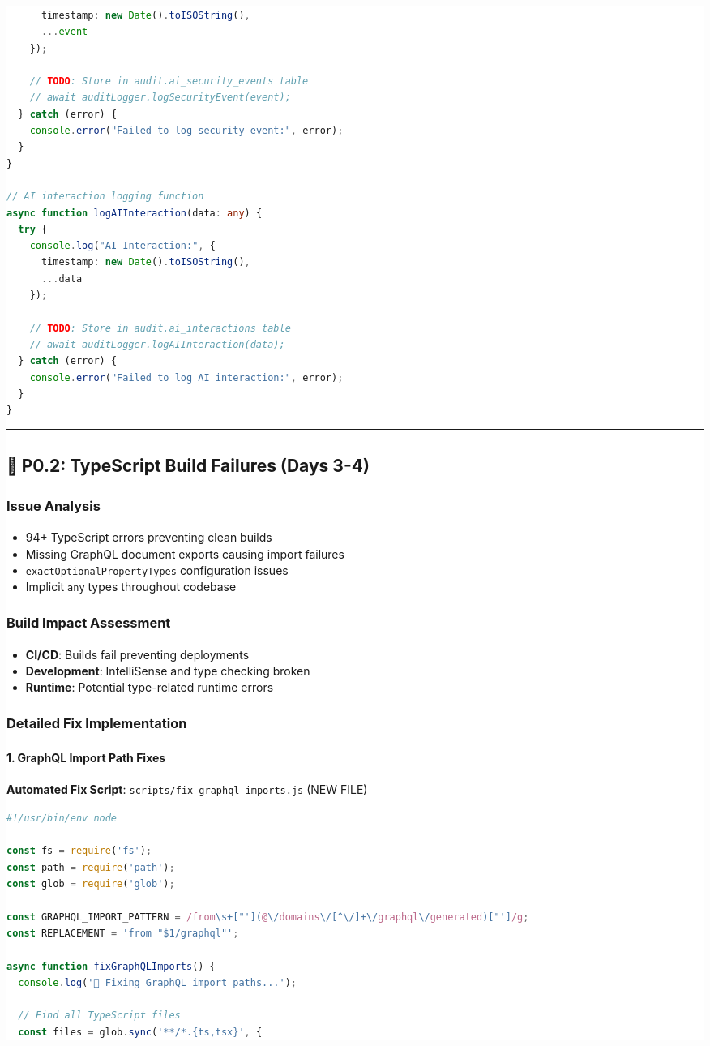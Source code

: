 ```typescript
      timestamp: new Date().toISOString(),
      ...event
    });

    // TODO: Store in audit.ai_security_events table
    // await auditLogger.logSecurityEvent(event);
  } catch (error) {
    console.error("Failed to log security event:", error);
  }
}

// AI interaction logging function  
async function logAIInteraction(data: any) {
  try {
    console.log("AI Interaction:", {
      timestamp: new Date().toISOString(),
      ...data
    });

    // TODO: Store in audit.ai_interactions table
    // await auditLogger.logAIInteraction(data);
  } catch (error) {
    console.error("Failed to log AI interaction:", error);
  }
}
```

---

## 🔧 P0.2: TypeScript Build Failures (Days 3-4)

### **Issue Analysis**
- 94+ TypeScript errors preventing clean builds
- Missing GraphQL document exports causing import failures
- `exactOptionalPropertyTypes` configuration issues
- Implicit `any` types throughout codebase

### **Build Impact Assessment**
- **CI/CD**: Builds fail preventing deployments
- **Development**: IntelliSense and type checking broken
- **Runtime**: Potential type-related runtime errors

### **Detailed Fix Implementation**

#### **1. GraphQL Import Path Fixes**

**Automated Fix Script**: `scripts/fix-graphql-imports.js` (NEW FILE)

```javascript
#!/usr/bin/env node

const fs = require('fs');
const path = require('path');
const glob = require('glob');

const GRAPHQL_IMPORT_PATTERN = /from\s+["'](@\/domains\/[^\/]+\/graphql\/generated)["']/g;
const REPLACEMENT = 'from "$1/graphql"';

async function fixGraphQLImports() {
  console.log('🔧 Fixing GraphQL import paths...');
  
  // Find all TypeScript files
  const files = glob.sync('**/*.{ts,tsx}', {
```